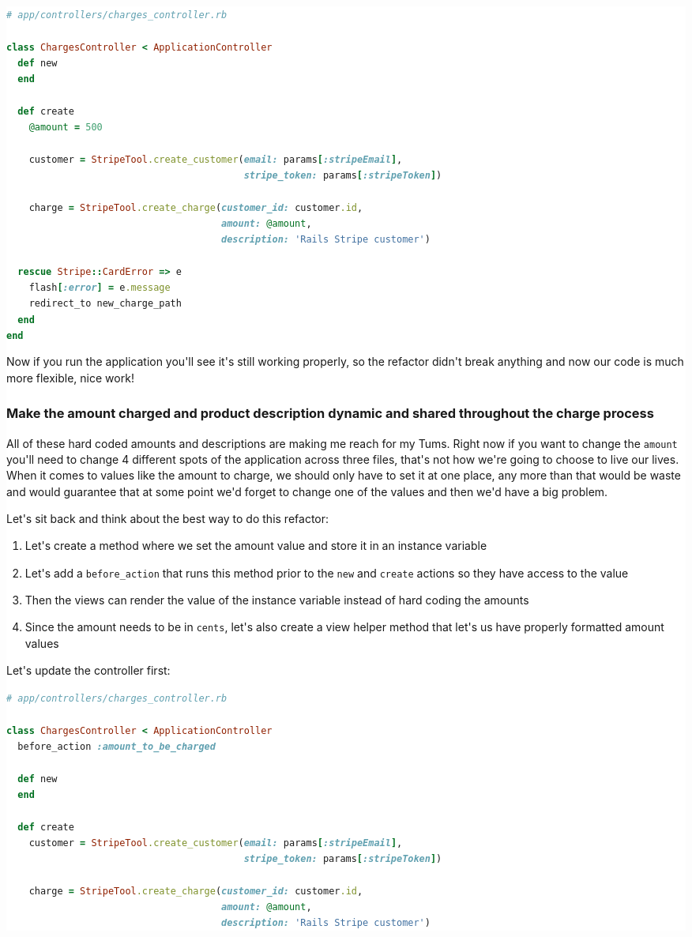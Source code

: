 ```ruby
# app/controllers/charges_controller.rb

class ChargesController < ApplicationController
  def new
  end

  def create
    @amount = 500

    customer = StripeTool.create_customer(email: params[:stripeEmail],
                                          stripe_token: params[:stripeToken])

    charge = StripeTool.create_charge(customer_id: customer.id,
                                      amount: @amount,
                                      description: 'Rails Stripe customer')

  rescue Stripe::CardError => e
    flash[:error] = e.message
    redirect_to new_charge_path
  end
end
```

Now if you run the application you'll see it's still working properly, so the refactor didn't break anything and now our code is much more flexible, nice work!


### Make the amount charged and product description dynamic and shared throughout the charge process

All of these hard coded amounts and descriptions are making me reach for my Tums. Right now if you want to change the `amount` you'll need to change 4 different spots of the application across three files, that's not how we're going to choose to live our lives. When it comes to values like the amount to charge, we should only have to set it at one place, any more than that would be waste and would guarantee that at some point we'd forget to change one of the values and then we'd have a big problem.

Let's sit back and think about the best way to do this refactor:

1. Let's create a method where we set the amount value and store it in an instance variable

2. Let's add a `before_action` that runs this method prior to the `new` and `create` actions so they have access to the value

3. Then the views can render the value of the instance variable instead of hard coding the amounts

4. Since the amount needs to be in `cents`, let's also create a view helper method that let's us have properly formatted amount values

Let's update the controller first:

```ruby
# app/controllers/charges_controller.rb

class ChargesController < ApplicationController
  before_action :amount_to_be_charged

  def new
  end

  def create
    customer = StripeTool.create_customer(email: params[:stripeEmail],
                                          stripe_token: params[:stripeToken])

    charge = StripeTool.create_charge(customer_id: customer.id,
                                      amount: @amount,
                                      description: 'Rails Stripe customer')
```